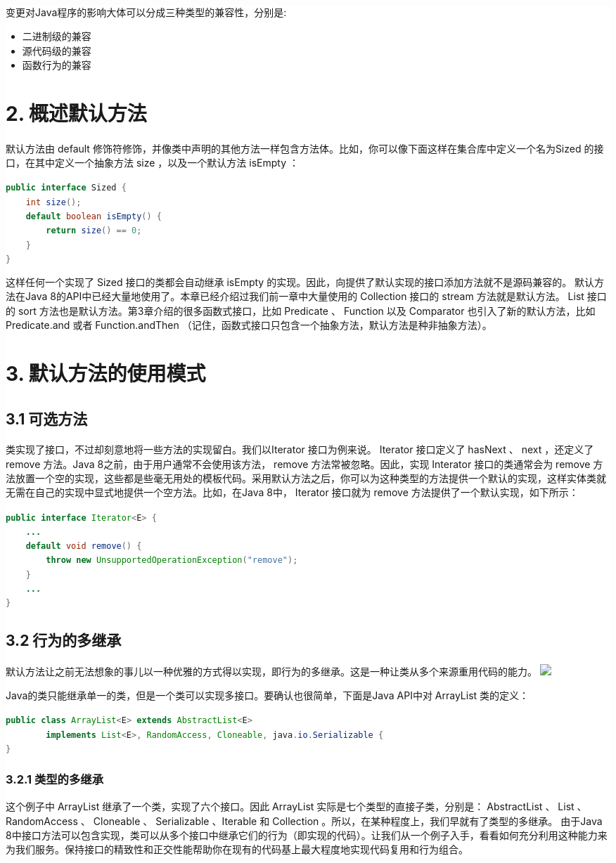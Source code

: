变更对Java程序的影响大体可以分成三种类型的兼容性，分别是:
- 二进制级的兼容
- 源代码级的兼容
- 函数行为的兼容

# 2. 概述默认方法
默认方法由 default 修饰符修饰，并像类中声明的其他方法一样包含方法体。比如，你可以像下面这样在集合库中定义一个名为Sized 的接口，在其中定义一个抽象方法 size ，以及一个默认方法 isEmpty ：
```java
public interface Sized {
    int size();
    default boolean isEmpty() {
        return size() == 0;
    }
}
```
这样任何一个实现了 Sized 接口的类都会自动继承 isEmpty 的实现。因此，向提供了默认实现的接口添加方法就不是源码兼容的。
默认方法在Java 8的API中已经大量地使用了。本章已经介绍过我们前一章中大量使用的 Collection 接口的 stream 方法就是默认方法。 List 接口的 sort 方法也是默认方法。第3章介绍的很多函数式接口，比如 Predicate 、 Function 以及 Comparator 也引入了新的默认方法，比如 Predicate.and 或者 Function.andThen （记住，函数式接口只包含一个抽象方法，默认方法是种非抽象方法）。

# 3. 默认方法的使用模式
## 3.1 可选方法
类实现了接口，不过却刻意地将一些方法的实现留白。我们以Iterator 接口为例来说。 Iterator 接口定义了 hasNext 、 next ，还定义了 remove 方法。Java 8之前，由于用户通常不会使用该方法， remove 方法常被忽略。因此，实现 Interator 接口的类通常会为 remove 方法放置一个空的实现，这些都是些毫无用处的模板代码。采用默认方法之后，你可以为这种类型的方法提供一个默认的实现，这样实体类就无需在自己的实现中显式地提供一个空方法。比如，在Java 8中， Iterator 接口就为 remove 方法提供了一个默认实现，如下所示：
```java
public interface Iterator<E> {
    ...
    default void remove() {
        throw new UnsupportedOperationException("remove");
    }
    ...
}
```

## 3.2 行为的多继承
默认方法让之前无法想象的事儿以一种优雅的方式得以实现，即行为的多继承。这是一种让类从多个来源重用代码的能力。
![](https://raw.githubusercontent.com/lujiahao0708/PicRepo/master/blogPic/09.%E3%80%8AJava%208%20in%20Action%E3%80%8BChapter%209%EF%BC%9A%E9%BB%98%E8%AE%A4%E6%96%B9%E6%B3%95/2.png)

Java的类只能继承单一的类，但是一个类可以实现多接口。要确认也很简单，下面是Java API中对 ArrayList 类的定义：
```java
public class ArrayList<E> extends AbstractList<E>
        implements List<E>, RandomAccess, Cloneable, java.io.Serializable {
}
```

### 3.2.1 类型的多继承
这个例子中 ArrayList 继承了一个类，实现了六个接口。因此 ArrayList 实际是七个类型的直接子类，分别是： AbstractList 、 List 、 RandomAccess 、 Cloneable 、 Serializable 、Iterable 和 Collection 。所以，在某种程度上，我们早就有了类型的多继承。
由于Java 8中接口方法可以包含实现，类可以从多个接口中继承它们的行为（即实现的代码）。让我们从一个例子入手，看看如何充分利用这种能力来为我们服务。保持接口的精致性和正交性能帮助你在现有的代码基上最大程度地实现代码复用和行为组合。
